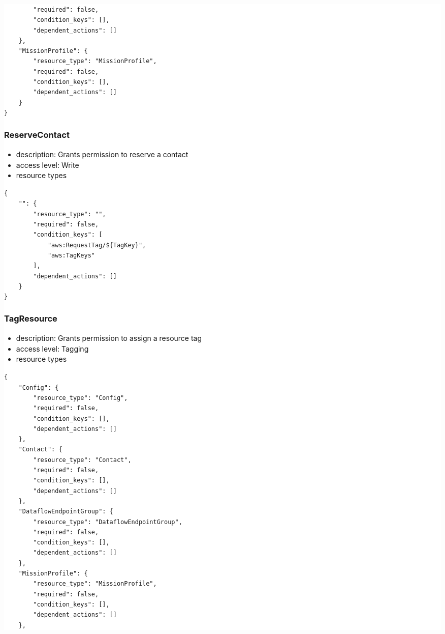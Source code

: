```
        "required": false,
        "condition_keys": [],
        "dependent_actions": []
    },
    "MissionProfile": {
        "resource_type": "MissionProfile",
        "required": false,
        "condition_keys": [],
        "dependent_actions": []
    }
}
```

### ReserveContact

- description: Grants permission to reserve a contact
- access level: Write
- resource types

```
{
    "": {
        "resource_type": "",
        "required": false,
        "condition_keys": [
            "aws:RequestTag/${TagKey}",
            "aws:TagKeys"
        ],
        "dependent_actions": []
    }
}
```

### TagResource

- description: Grants permission to assign a resource tag
- access level: Tagging
- resource types

```
{
    "Config": {
        "resource_type": "Config",
        "required": false,
        "condition_keys": [],
        "dependent_actions": []
    },
    "Contact": {
        "resource_type": "Contact",
        "required": false,
        "condition_keys": [],
        "dependent_actions": []
    },
    "DataflowEndpointGroup": {
        "resource_type": "DataflowEndpointGroup",
        "required": false,
        "condition_keys": [],
        "dependent_actions": []
    },
    "MissionProfile": {
        "resource_type": "MissionProfile",
        "required": false,
        "condition_keys": [],
        "dependent_actions": []
    },
```